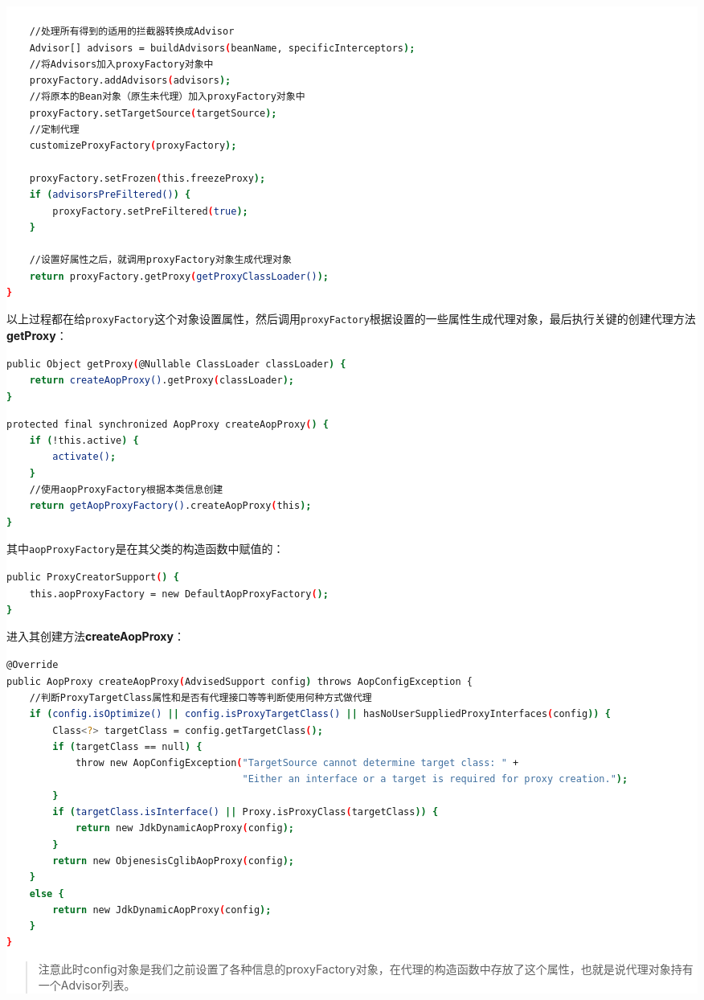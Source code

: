 ```bash

    //处理所有得到的适用的拦截器转换成Advisor
    Advisor[] advisors = buildAdvisors(beanName, specificInterceptors);
    //将Advisors加入proxyFactory对象中
    proxyFactory.addAdvisors(advisors);
    //将原本的Bean对象（原生未代理）加入proxyFactory对象中
    proxyFactory.setTargetSource(targetSource);
    //定制代理
    customizeProxyFactory(proxyFactory);

    proxyFactory.setFrozen(this.freezeProxy);
    if (advisorsPreFiltered()) {
        proxyFactory.setPreFiltered(true);
    }

    //设置好属性之后，就调用proxyFactory对象生成代理对象
    return proxyFactory.getProxy(getProxyClassLoader());
}
```
以上过程都在给<code>proxyFactory</code>这个对象设置属性，然后调用<code>proxyFactory</code>根据设置的一些属性生成代理对象，最后执行关键的创建代理方法**getProxy**：
```bash
public Object getProxy(@Nullable ClassLoader classLoader) {
    return createAopProxy().getProxy(classLoader);
}
```
```bash
protected final synchronized AopProxy createAopProxy() {
    if (!this.active) {
        activate();
    }
    //使用aopProxyFactory根据本类信息创建
    return getAopProxyFactory().createAopProxy(this);
}
```
其中<code>aopProxyFactory</code>是在其父类的构造函数中赋值的：
```bash
public ProxyCreatorSupport() {
    this.aopProxyFactory = new DefaultAopProxyFactory();
}
```
进入其创建方法**createAopProxy**：
```bash
@Override
public AopProxy createAopProxy(AdvisedSupport config) throws AopConfigException {
    //判断ProxyTargetClass属性和是否有代理接口等等判断使用何种方式做代理
    if (config.isOptimize() || config.isProxyTargetClass() || hasNoUserSuppliedProxyInterfaces(config)) {
        Class<?> targetClass = config.getTargetClass();
        if (targetClass == null) {
            throw new AopConfigException("TargetSource cannot determine target class: " +
                                         "Either an interface or a target is required for proxy creation.");
        }
        if (targetClass.isInterface() || Proxy.isProxyClass(targetClass)) {
            return new JdkDynamicAopProxy(config);
        }
        return new ObjenesisCglibAopProxy(config);
    }
    else {
        return new JdkDynamicAopProxy(config);
    }
}
```
> 注意此时config对象是我们之前设置了各种信息的proxyFactory对象，在代理的构造函数中存放了这个属性，也就是说代理对象持有一个Advisor列表。